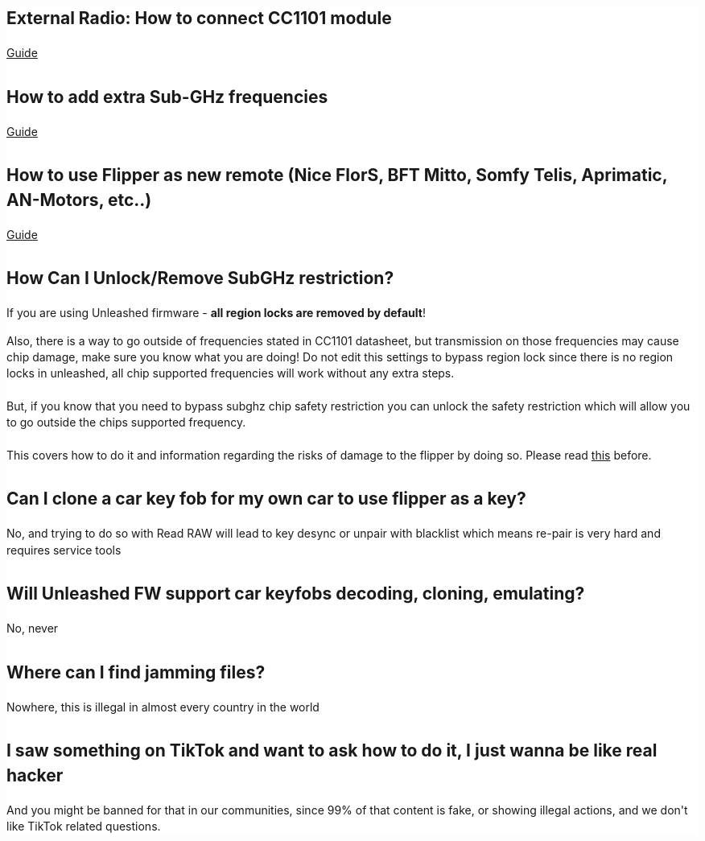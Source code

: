 ## External Radio: How to connect CC1101 module

[Guide](https://github.com/quen0n/flipperzero-ext-cc1101)

## How to add extra Sub-GHz frequencies

[Guide](https://github.com/DarkFlippers/unleashed-firmware/blob/dev/documentation/SubGHzSettings.md)

## How to use Flipper as new remote (Nice FlorS, BFT Mitto, Somfy Telis, Aprimatic, AN-Motors, etc..)

[Guide](https://github.com/DarkFlippers/unleashed-firmware/blob/dev/documentation/SubGHzRemoteProg.md)

## How Can I Unlock/Remove SubGHz restriction?

If you are using Unleashed firmware - **all region locks are removed by default**!

Also, there is a way to go outside of frequencies stated in CC1101 datasheet, but transmission on those frequencies may cause chip damage, make sure you know what you are doing! Do not edit this settings to bypass region lock since there is no region locks in unleashed, all chip supported frequencies will work without any extra steps.<br /><br />
But, if you know that you need to bypass subghz chip safety restriction you can unlock the safety restriction which will allow you to go outside the chips supported frequency. <br /><br />
This covers how to do it and information regarding the risks of damage to the flipper by doing so. Please read [this](https://github.com/DarkFlippers/unleashed-firmware/blob/dev/documentation/DangerousSettings.md) before.

## Can I clone a car key fob for my own car to use flipper as a key?

No, and trying to do so with Read RAW will lead to key desync or unpair with blacklist which means re-pair is very hard and requires service tools

## Will Unleashed FW support car keyfobs decoding, cloning, emulating?

No, never

## Where can I find jamming files?

Nowhere, this is illegal in almost every country in the world

## I saw something on TikTok and want to ask how to do it, I just wanna be like real hacker

And you might be banned for that in our communities, since 99% of that content is fake, or showing illegal actions, and we don't like TikTok related questions.
